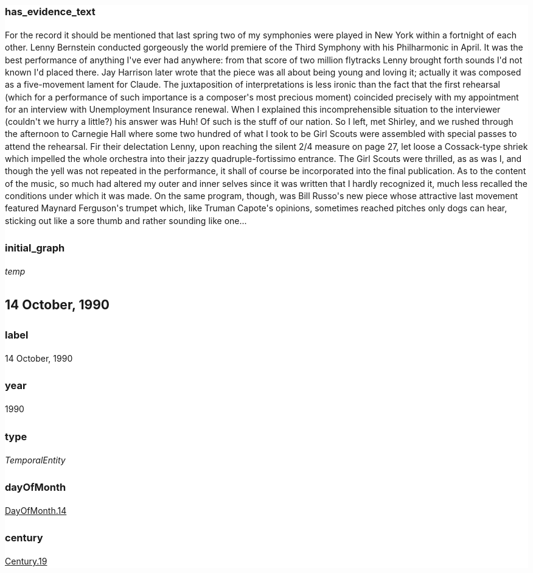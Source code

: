 ### has_evidence_text


For the record it should be mentioned that last spring two of my symphonies were played in New York within a fortnight of each other. Lenny Bernstein conducted gorgeously the world premiere of the Third Symphony with his Philharmonic in April. It was the best performance of anything I've ever had anywhere: from that score of two million flytracks Lenny brought forth sounds I'd not known I'd placed there. Jay Harrison later wrote that the piece was all about being young and loving it; actually it was composed as a five-movement lament for Claude. The juxtaposition of interpretations is less ironic than the fact that the first rehearsal (which for a performance of such importance is a composer's most precious moment) coincided precisely with my appointment for an interview with Unemployment Insurance renewal. When I explained this incomprehensible situation to the interviewer (couldn't we hurry a little?) his answer was Huh! Of such is the stuff of our nation. So I left, met Shirley, and we rushed through the afternoon to Carnegie Hall where some two hundred of what I took to be Girl Scouts were assembled with special passes to attend the rehearsal. Fir their delectation Lenny, upon reaching the silent 2/4 measure on page 27, let loose a Cossack-type shriek which impelled the whole orchestra into their jazzy quadruple-fortissimo entrance. The Girl Scouts were thrilled, as as was I, and though the yell was not repeated in the performance, it shall of course be incorporated into the final publication. As to the content of the music, so much had altered my outer and inner selves since it was written that I hardly recognized it, much less recalled the conditions under which it was made. On the same program, though, was Bill Russo's new piece whose attractive last movement featured Maynard Ferguson's trumpet which, like Truman Capote's opinions, sometimes reached pitches only dogs can hear, sticking out like a sore thumb and rather sounding like one... 

### initial_graph


*temp*

## 14 October, 1990

### label


14 October, 1990

### year


1990

### type


*TemporalEntity*

### dayOfMonth


[DayOfMonth.14](#DayOfMonth.14)

### century


[Century.19](#Century.19)
